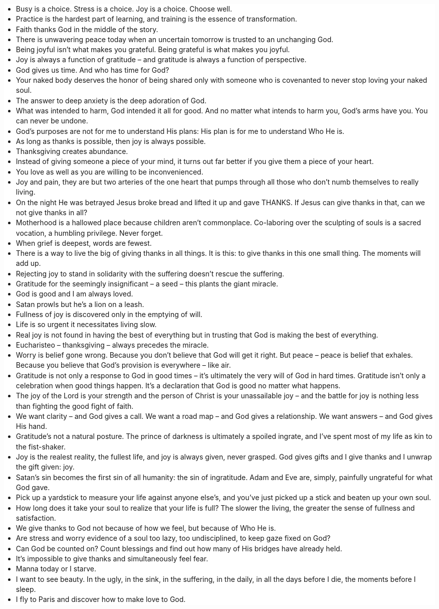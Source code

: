  - Busy is a choice. Stress is a choice. Joy is a choice. Choose well.
 - Practice is the hardest part of learning, and training is the essence of transformation.
 - Faith thanks God in the middle of the story.
 - There is unwavering peace today when an uncertain tomorrow is trusted to an unchanging God.
 - Being joyful isn’t what makes you grateful. Being grateful is what makes you joyful.
 - Joy is always a function of gratitude – and gratitude is always a function of perspective.
 - God gives us time. And who has time for God?
 - Your naked body deserves the honor of being shared only with someone who is covenanted to never stop loving your naked soul.
 - The answer to deep anxiety is the deep adoration of God.
 - What was intended to harm, God intended it all for good. And no matter what intends to harm you, God’s arms have you. You can never be undone.
 - God’s purposes are not for me to understand His plans: His plan is for me to understand Who He is.
 - As long as thanks is possible, then joy is always possible.
 - Thanksgiving creates abundance.
 - Instead of giving someone a piece of your mind, it turns out far better if you give them a piece of your heart.
 - You love as well as you are willing to be inconvenienced.
 - Joy and pain, they are but two arteries of the one heart that pumps through all those who don’t numb themselves to really living.
 - On the night He was betrayed Jesus broke bread and lifted it up and gave THANKS. If Jesus can give thanks in that, can we not give thanks in all?
 - Motherhood is a hallowed place because children aren’t commonplace. Co-laboring over the sculpting of souls is a sacred vocation, a humbling privilege. Never forget.
 - When grief is deepest, words are fewest.
 - There is a way to live the big of giving thanks in all things. It is this: to give thanks in this one small thing. The moments will add up.
 - Rejecting joy to stand in solidarity with the suffering doesn’t rescue the suffering.
 - Gratitude for the seemingly insignificant – a seed – this plants the giant miracle.
 - God is good and I am always loved.
 - Satan prowls but he’s a lion on a leash.
 - Fullness of joy is discovered only in the emptying of will.
 - Life is so urgent it necessitates living slow.
 - Real joy is not found in having the best of everything but in trusting that God is making the best of everything.
 - Eucharisteo – thanksgiving – always precedes the miracle.
 - Worry is belief gone wrong. Because you don’t believe that God will get it right. But peace – peace is belief that exhales. Because you believe that God’s provision is everywhere – like air.
 - Gratitude is not only a response to God in good times – it’s ultimately the very will of God in hard times. Gratitude isn’t only a celebration when good things happen. It’s a declaration that God is good no matter what happens.
 - The joy of the Lord is your strength and the person of Christ is your unassailable joy – and the battle for joy is nothing less than fighting the good fight of faith.
 - We want clarity – and God gives a call. We want a road map – and God gives a relationship. We want answers – and God gives His hand.
 - Gratitude’s not a natural posture. The prince of darkness is ultimately a spoiled ingrate, and I’ve spent most of my life as kin to the fist-shaker.
 - Joy is the realest reality, the fullest life, and joy is always given, never grasped. God gives gifts and I give thanks and I unwrap the gift given: joy.
 - Satan’s sin becomes the first sin of all humanity: the sin of ingratitude. Adam and Eve are, simply, painfully ungrateful for what God gave.
 - Pick up a yardstick to measure your life against anyone else’s, and you’ve just picked up a stick and beaten up your own soul.
 - How long does it take your soul to realize that your life is full? The slower the living, the greater the sense of fullness and satisfaction.
 - We give thanks to God not because of how we feel, but because of Who He is.
 - Are stress and worry evidence of a soul too lazy, too undisciplined, to keep gaze fixed on God?
 - Can God be counted on? Count blessings and find out how many of His bridges have already held.
 - It’s impossible to give thanks and simultaneously feel fear.
 - Manna today or I starve.
 - I want to see beauty. In the ugly, in the sink, in the suffering, in the daily, in all the days before I die, the moments before I sleep.
 - I fly to Paris and discover how to make love to God.